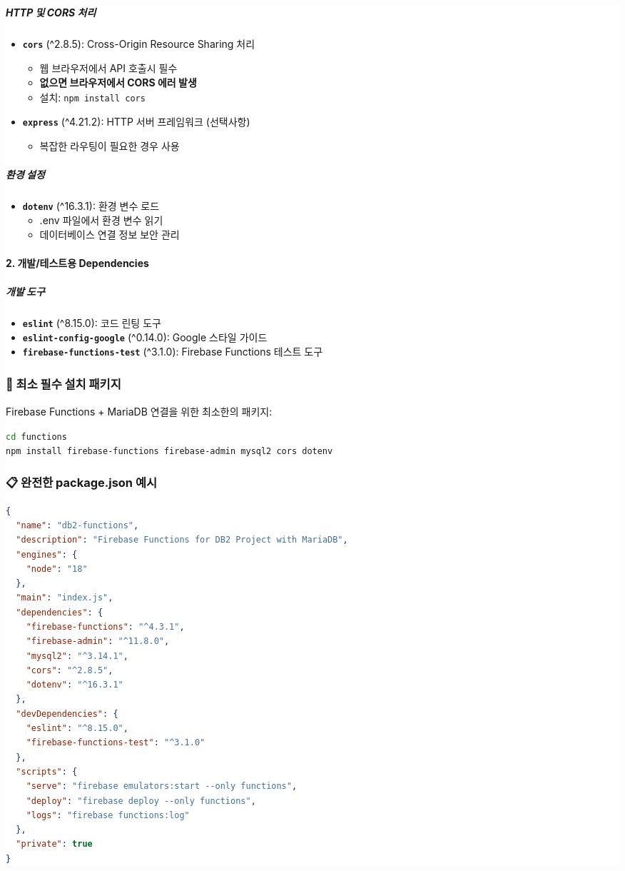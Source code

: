 ##### HTTP 및 CORS 처리
- **`cors`** (^2.8.5): Cross-Origin Resource Sharing 처리
  - 웹 브라우저에서 API 호출시 필수
  - **없으면 브라우저에서 CORS 에러 발생**
  - 설치: `npm install cors`

- **`express`** (^4.21.2): HTTP 서버 프레임워크 (선택사항)
  - 복잡한 라우팅이 필요한 경우 사용

##### 환경 설정
- **`dotenv`** (^16.3.1): 환경 변수 로드
  - .env 파일에서 환경 변수 읽기
  - 데이터베이스 연결 정보 보안 관리

#### 2. 개발/테스트용 Dependencies

##### 개발 도구
- **`eslint`** (^8.15.0): 코드 린팅 도구
- **`eslint-config-google`** (^0.14.0): Google 스타일 가이드
- **`firebase-functions-test`** (^3.1.0): Firebase Functions 테스트 도구

### 🚀 최소 필수 설치 패키지

Firebase Functions + MariaDB 연결을 위한 최소한의 패키지:

```bash
cd functions
npm install firebase-functions firebase-admin mysql2 cors dotenv
```

### 📋 완전한 package.json 예시

```json
{
  "name": "db2-functions",
  "description": "Firebase Functions for DB2 Project with MariaDB",
  "engines": {
    "node": "18"
  },
  "main": "index.js",
  "dependencies": {
    "firebase-functions": "^4.3.1",
    "firebase-admin": "^11.8.0", 
    "mysql2": "^3.14.1",
    "cors": "^2.8.5",
    "dotenv": "^16.3.1"
  },
  "devDependencies": {
    "eslint": "^8.15.0",
    "firebase-functions-test": "^3.1.0"
  },
  "scripts": {
    "serve": "firebase emulators:start --only functions",
    "deploy": "firebase deploy --only functions",
    "logs": "firebase functions:log"
  },
  "private": true
}
```
